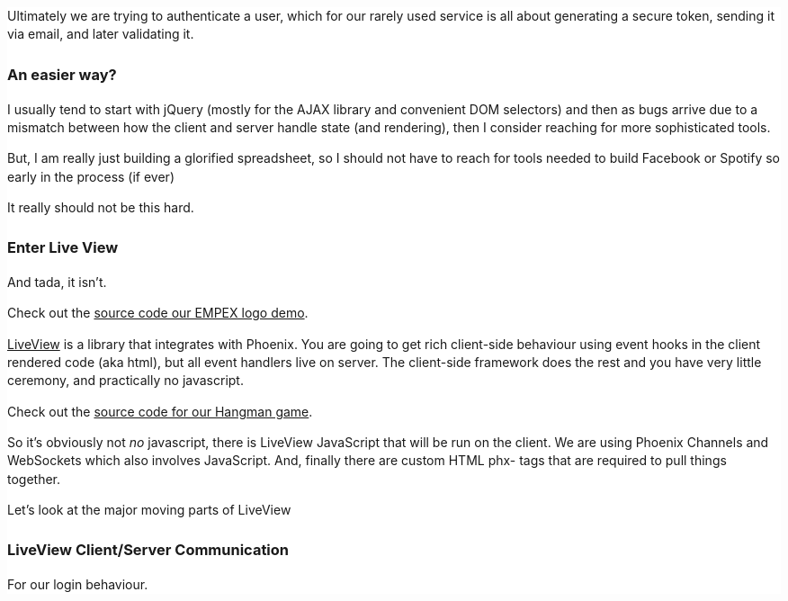 Ultimately we are trying to authenticate a user, which for our rarely used service is all about generating a secure token, sending it via email, and later validating it.

### An easier way?

I usually tend to start with jQuery (mostly for the AJAX library and convenient DOM selectors) and then as bugs arrive due to a mismatch between how the client and server handle state (and rendering), then I consider reaching for more sophisticated tools.

But, I am really just building a glorified spreadsheet, so I should not have to reach for tools needed to build Facebook or Spotify so early in the process (if ever)

It really should not be this hard.

### Enter Live View

And tada, it isn’t.

<iframe src="/demo/empex" style="border: 0px" width="100%" height="800px"></iframe>

Check out the [source code our EMPEX logo demo](https://github.com/empex2019liveview/empexlogo).

[LiveView](https://github.com/phoenixframework/phoenix_live_view) is a library that integrates with Phoenix.  You are going to get rich client-side behaviour using event hooks in the client rendered code (aka html), but all event handlers live on server.  The client-side framework does the rest and you have very little ceremony, and practically no javascript.

<iframe src="/demo/hangman" style="border: 0px" width="100%" height="800px"></iframe>

Check out the [source code for our Hangman game](https://github.com/empex2019liveview/hangman).

So it’s obviously not _no_ javascript, there is LiveView JavaScript that will be run on the client.  We are using Phoenix Channels and WebSockets which also involves JavaScript.  And, finally there are custom HTML phx- tags that are required to pull things together.

Let’s look at the major moving parts of LiveView

### LiveView Client/Server Communication

For our login behaviour.
